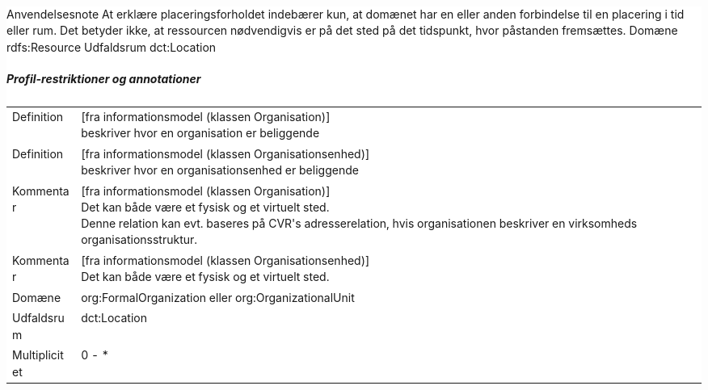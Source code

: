   </tr>
  <tr>
    <td>Anvendelsesnote</td>
    <td>At erklære placeringsforholdet indebærer kun, at domænet har en eller anden forbindelse til en placering i tid eller rum. Det betyder ikke, at ressourcen nødvendigvis er på det sted på det tidspunkt, hvor påstanden fremsættes.</td>
  </tr>
  <tr>
    <td>Domæne</td>
    <td>rdfs:Resource</td>
  </tr>
  <tr>
    <td>Udfaldsrum</td>
    <td>dct:Location</td>
  </tr>
</table>

##### _Profil-restriktioner og annotationer_ 
<table>
  <tr>
    <td>Definition</td>
    <td>[fra informationsmodel (klassen Organisation)]<br>beskriver hvor en organisation er beliggende</td>
  </tr>
  <tr>
    <td>Definition</td>
    <td>[fra informationsmodel (klassen Organisationsenhed)]<br>beskriver hvor en organisationsenhed er beliggende</td>
  </tr>
  <tr>
    <td>Kommentar</td>
    <td>[fra informationsmodel (klassen Organisation)]<br>Det kan både være et fysisk og et virtuelt sted.<br>Denne relation kan evt. baseres på CVR's adresserelation, hvis organisationen beskriver en virksomheds organisationsstruktur.</td>
  </tr>
  <tr>
    <td>Kommentar</td>
    <td>[fra informationsmodel (klassen Organisationsenhed)]<br>Det kan både være et fysisk og et virtuelt sted.</td>
  </tr>
  <tr>
    <td>Domæne</td>
    <td>org:FormalOrganization eller org:OrganizationalUnit</td>
  </tr>
  <tr>
    <td>Udfaldsrum</td>
    <td>dct:Location</td>
  </tr>
  <tr>
    <td>Multiplicitet</td>
    <td>0 - *</td>
  </tr>
</table>
